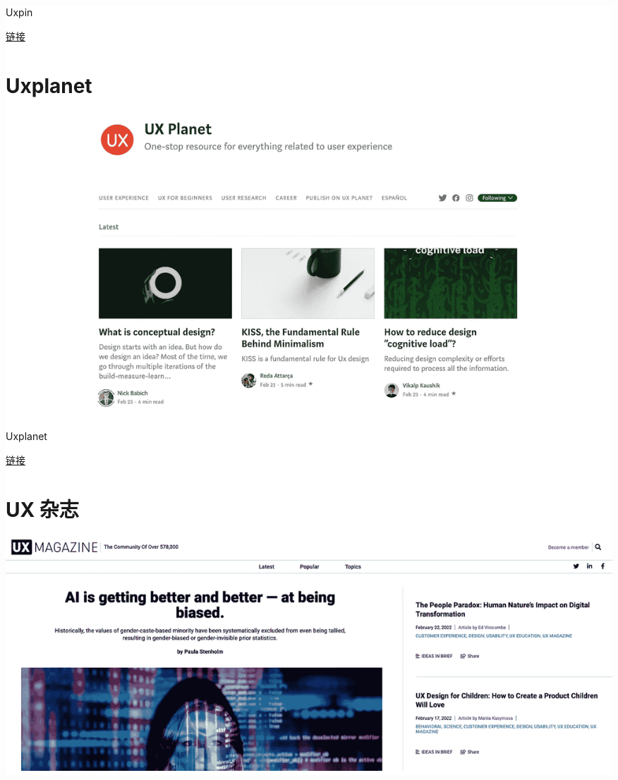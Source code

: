 Uxpin

[链接](https://www.uxpin.com/studio/blog/)

# Uxplanet

![](img/d10b7e3b4e3b5058a0b8a87517d939f4.png)

Uxplanet

[链接](https://uxplanet.org/)

# UX 杂志

![](img/e3b364e5c318f01186205a3723d18c5e.png)
